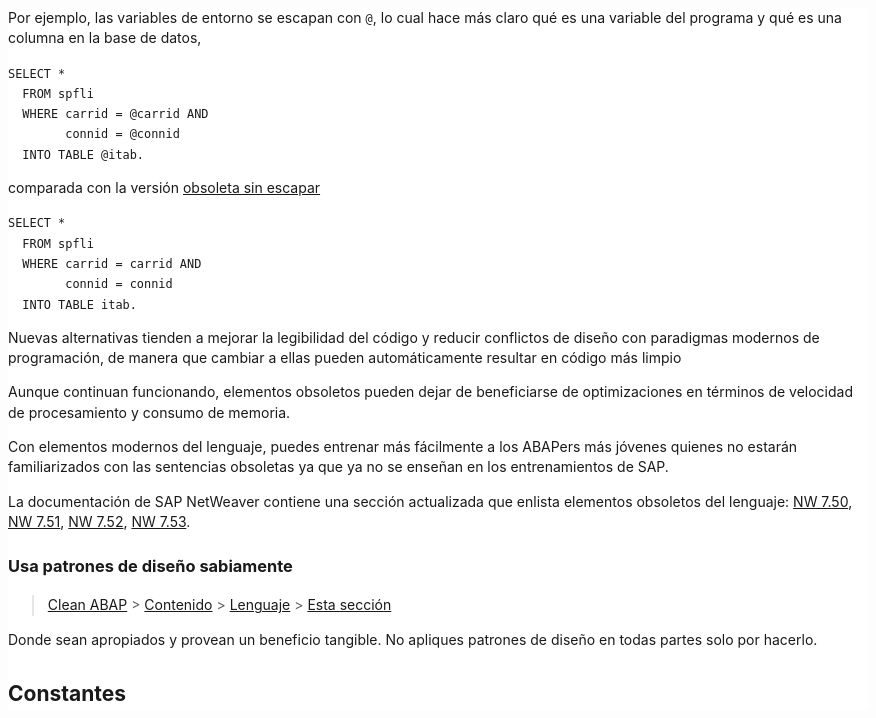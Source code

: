 Por ejemplo, las variables de entorno se escapan con `@`, 
lo cual hace más claro qué es una variable del programa y
qué es una columna en la base de datos,

```ABAP
SELECT *
  FROM spfli
  WHERE carrid = @carrid AND
        connid = @connid
  INTO TABLE @itab.
```

comparada con la versión [obsoleta sin escapar](https://help.sap.com/doc/abapdocu_750_index_htm/7.50/en-US/abenopen_sql_hostvar_obsolete.htm)

```ABAP
SELECT *
  FROM spfli
  WHERE carrid = carrid AND
        connid = connid
  INTO TABLE itab.
```

Nuevas alternativas tienden a mejorar la legibilidad del código
y reducir conflictos de diseño con paradigmas modernos de programación,
de manera que cambiar a ellas pueden automáticamente resultar
en código más limpio

Aunque continuan funcionando, elementos obsoletos pueden dejar
de beneficiarse de optimizaciones en términos de velocidad de procesamiento
y consumo de memoria.

Con elementos modernos del lenguaje, puedes entrenar más fácilmente a los ABAPers más jóvenes
quienes no estarán familiarizados con las sentencias obsoletas
ya que ya no se enseñan en los entrenamientos de SAP.

La documentación de SAP NetWeaver contiene una sección actualizada que enlista elementos
obsoletos del lenguaje:
[NW 7.50](https://help.sap.com/doc/abapdocu_750_index_htm/7.50/en-US/index.htm?file=abenabap_obsolete.htm),
[NW 7.51](https://help.sap.com/doc/abapdocu_751_index_htm/7.51/en-US/index.htm?file=abenabap_obsolete.htm),
[NW 7.52](https://help.sap.com/doc/abapdocu_752_index_htm/7.52/en-US/index.htm?file=abenabap_obsolete.htm),
[NW 7.53](https://help.sap.com/doc/abapdocu_753_index_htm/7.53/en-US/index.htm?file=abenabap_obsolete.htm).

### Usa patrones de diseño sabiamente

> [Clean ABAP](#clean-abap) > [Contenido](#contenido) > [Lenguaje](#lenguaje) > [Esta sección](#usa-patrones-de-diseño-sabiamente)

Donde sean apropiados y provean un beneficio tangible.
No apliques patrones de diseño en todas partes solo por hacerlo.

## Constantes
